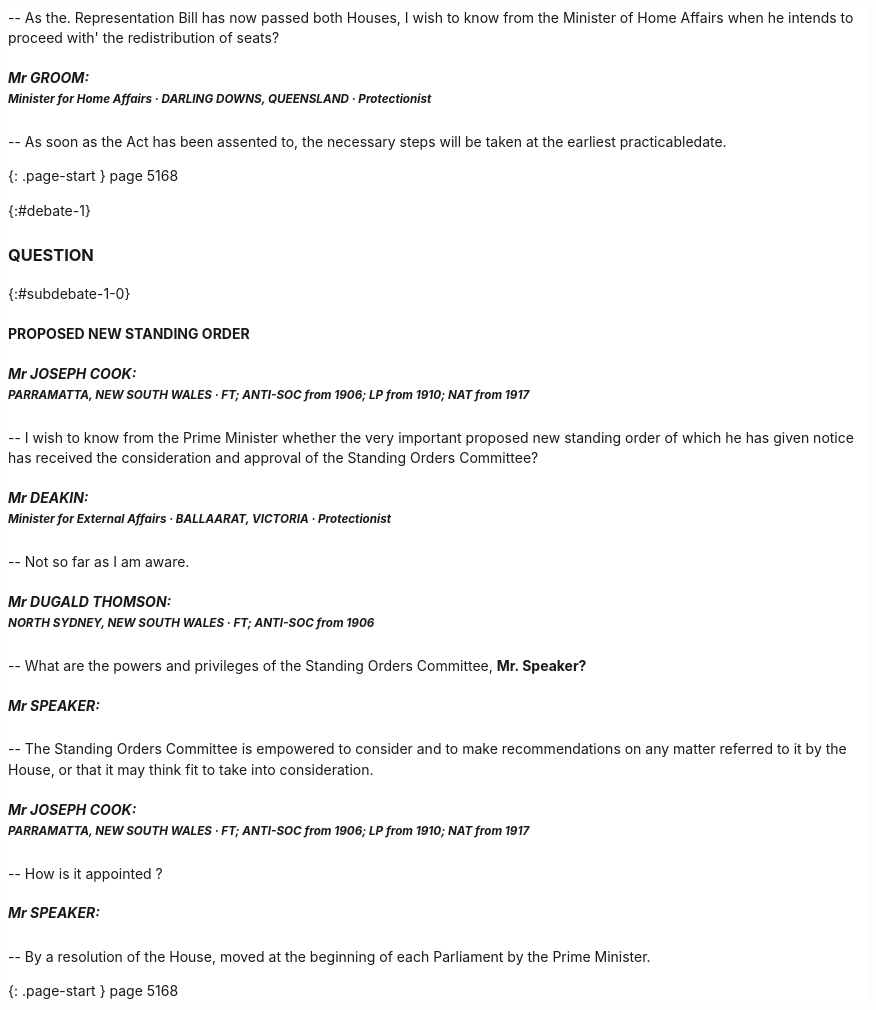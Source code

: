 -- As the. Representation Bill has now passed both Houses, I wish to know from the Minister of Home Affairs when he intends to proceed with' the redistribution of seats? 

##### Mr GROOM:<br><small class="text-muted">Minister for Home Affairs &middot; DARLING DOWNS, QUEENSLAND &middot; Protectionist</small>

-- As soon as the Act has been assented to, the necessary steps will be taken at the earliest practicabledate. 

{: .page-start }
page 5168

{:#debate-1}
### QUESTION

{:#subdebate-1-0}
#### PROPOSED NEW STANDING ORDER

##### Mr JOSEPH COOK:<br><small class="text-muted">PARRAMATTA, NEW SOUTH WALES &middot; FT; ANTI-SOC from 1906; LP from 1910; NAT from 1917</small>

-- I wish to know from the Prime Minister whether the very important proposed new standing order of which he has given notice has received the consideration and approval of the Standing Orders Committee? 

##### Mr DEAKIN:<br><small class="text-muted">Minister for External Affairs &middot; BALLAARAT, VICTORIA &middot; Protectionist</small>

-- Not so far as I am aware. 

##### Mr DUGALD THOMSON:<br><small class="text-muted">NORTH SYDNEY, NEW SOUTH WALES &middot; FT; ANTI-SOC from 1906</small>

-- What are the powers and privileges of the Standing Orders Committee,  **Mr. Speaker?** 

##### Mr SPEAKER:

-- The Standing Orders Committee is empowered to consider and to make recommendations on any matter referred to it by the House, or that it may think fit to take into consideration. 

##### Mr JOSEPH COOK:<br><small class="text-muted">PARRAMATTA, NEW SOUTH WALES &middot; FT; ANTI-SOC from 1906; LP from 1910; NAT from 1917</small>

-- How is it appointed ? 

##### Mr SPEAKER:

-- By a resolution of the House, moved at the beginning of each Parliament by the Prime Minister. 

{: .page-start }
page 5168
